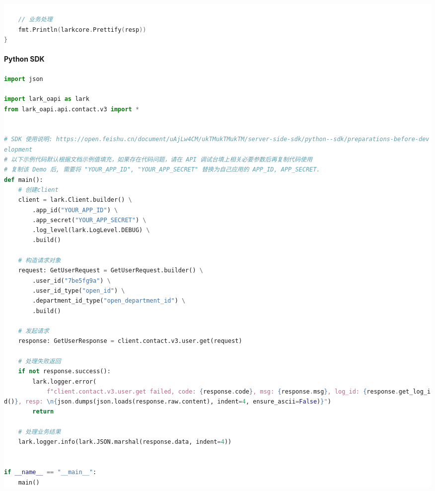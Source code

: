 ```go

	// 业务处理
	fmt.Println(larkcore.Prettify(resp))
}

```

#### Python SDK

```python
import json

import lark_oapi as lark
from lark_oapi.api.contact.v3 import *


# SDK 使用说明: https://open.feishu.cn/document/uAjLw4CM/ukTMukTMukTM/server-side-sdk/python--sdk/preparations-before-development
# 以下示例代码默认根据文档示例值填充，如果存在代码问题，请在 API 调试台填上相关必要参数后再复制代码使用
# 复制该 Demo 后, 需要将 "YOUR_APP_ID", "YOUR_APP_SECRET" 替换为自己应用的 APP_ID, APP_SECRET.
def main():
    # 创建client
    client = lark.Client.builder() \
        .app_id("YOUR_APP_ID") \
        .app_secret("YOUR_APP_SECRET") \
        .log_level(lark.LogLevel.DEBUG) \
        .build()

    # 构造请求对象
    request: GetUserRequest = GetUserRequest.builder() \
        .user_id("7be5fg9a") \
        .user_id_type("open_id") \
        .department_id_type("open_department_id") \
        .build()

    # 发起请求
    response: GetUserResponse = client.contact.v3.user.get(request)

    # 处理失败返回
    if not response.success():
        lark.logger.error(
            f"client.contact.v3.user.get failed, code: {response.code}, msg: {response.msg}, log_id: {response.get_log_id()}, resp: \n{json.dumps(json.loads(response.raw.content), indent=4, ensure_ascii=False)}")
        return

    # 处理业务结果
    lark.logger.info(lark.JSON.marshal(response.data, indent=4))


if __name__ == "__main__":
    main()

```
